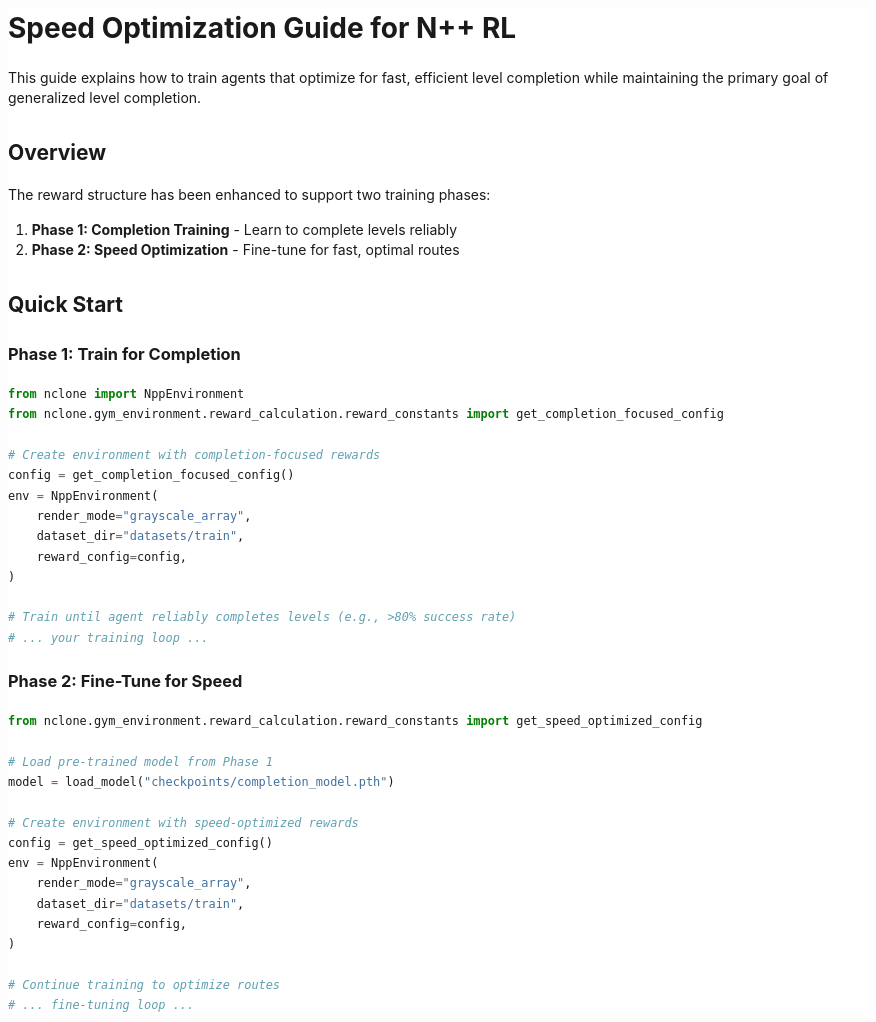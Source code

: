 # Speed Optimization Guide for N++ RL

This guide explains how to train agents that optimize for fast, efficient level completion while maintaining the primary goal of generalized level completion.

## Overview

The reward structure has been enhanced to support two training phases:

1. **Phase 1: Completion Training** - Learn to complete levels reliably
2. **Phase 2: Speed Optimization** - Fine-tune for fast, optimal routes

## Quick Start

###  Phase 1: Train for Completion

```python
from nclone import NppEnvironment
from nclone.gym_environment.reward_calculation.reward_constants import get_completion_focused_config

# Create environment with completion-focused rewards
config = get_completion_focused_config()
env = NppEnvironment(
    render_mode="grayscale_array",
    dataset_dir="datasets/train",
    reward_config=config,
)

# Train until agent reliably completes levels (e.g., >80% success rate)
# ... your training loop ...
```

### Phase 2: Fine-Tune for Speed

```python
from nclone.gym_environment.reward_calculation.reward_constants import get_speed_optimized_config

# Load pre-trained model from Phase 1
model = load_model("checkpoints/completion_model.pth")

# Create environment with speed-optimized rewards
config = get_speed_optimized_config()
env = NppEnvironment(
    render_mode="grayscale_array",
    dataset_dir="datasets/train",
    reward_config=config,
)

# Continue training to optimize routes
# ... fine-tuning loop ...
```
